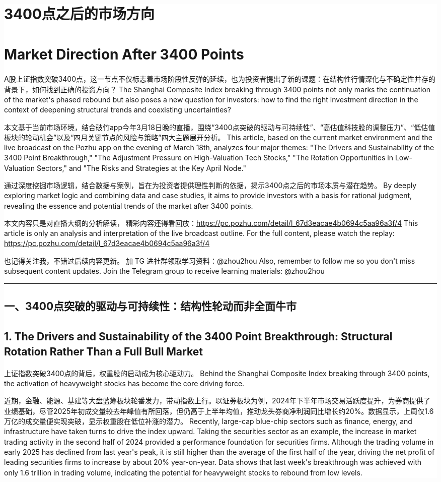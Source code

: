 # 3400点之后的市场方向
# Market Direction After 3400 Points

A股上证指数突破3400点，这一节点不仅标志着市场阶段性反弹的延续，也为投资者提出了新的课题：在结构性行情深化与不确定性并存的背景下，如何找到正确的投资方向？
The Shanghai Composite Index breaking through 3400 points not only marks the continuation of the market's phased rebound but also poses a new question for investors: how to find the right investment direction in the context of deepening structural trends and coexisting uncertainties?

本文基于当前市场环境，结合破竹app今年3月18日晚的直播，围绕“3400点突破的驱动与可持续性”、“高估值科技股的调整压力”、“低估值板块的轮动机会”以及“四月关键节点的风险与策略”四大主题展开分析。
This article, based on the current market environment and the live broadcast on the Pozhu app on the evening of March 18th, analyzes four major themes: "The Drivers and Sustainability of the 3400 Point Breakthrough," "The Adjustment Pressure on High-Valuation Tech Stocks," "The Rotation Opportunities in Low-Valuation Sectors," and "The Risks and Strategies at the Key April Node."

通过深度挖掘市场逻辑，结合数据与案例，旨在为投资者提供理性判断的依据，揭示3400点之后的市场本质与潜在趋势。
By deeply exploring market logic and combining data and case studies, it aims to provide investors with a basis for rational judgment, revealing the essence and potential trends of the market after 3400 points.

本文内容只是对直播大纲的分析解读，
精彩内容还得看回放：https://pc.pozhu.com/detail/l_67d3eacae4b0694c5aa96a3f/4
This article is only an analysis and interpretation of the live broadcast outline.
For the full content, please watch the replay: https://pc.pozhu.com/detail/l_67d3eacae4b0694c5aa96a3f/4

也记得关注我，不错过后续内容更新。
加 TG 进社群领取学习资料：@zhou2hou
Also, remember to follow me so you don't miss subsequent content updates.
Join the Telegram group to receive learning materials: @zhou2hou

---

## 一、3400点突破的驱动与可持续性：结构性轮动而非全面牛市
## 1. The Drivers and Sustainability of the 3400 Point Breakthrough: Structural Rotation Rather Than a Full Bull Market

上证指数突破3400点的背后，权重股的启动成为核心驱动力。
Behind the Shanghai Composite Index breaking through 3400 points, the activation of heavyweight stocks has become the core driving force.

近期，金融、能源、基建等大盘蓝筹板块轮番发力，带动指数上行。以证券板块为例，2024年下半年市场交易活跃度提升，为券商提供了业绩基础，尽管2025年初成交量较去年峰值有所回落，但仍高于上半年均值，推动龙头券商净利润同比增长约20%。数据显示，上周仅1.6万亿的成交量便实现突破，显示权重股在低位补涨的潜力。
Recently, large-cap blue-chip sectors such as finance, energy, and infrastructure have taken turns to drive the index upward. Taking the securities sector as an example, the increase in market trading activity in the second half of 2024 provided a performance foundation for securities firms. Although the trading volume in early 2025 has declined from last year's peak, it is still higher than the average of the first half of the year, driving the net profit of leading securities firms to increase by about 20% year-on-year. Data shows that last week's breakthrough was achieved with only 1.6 trillion in trading volume, indicating the potential for heavyweight stocks to rebound from low levels.

